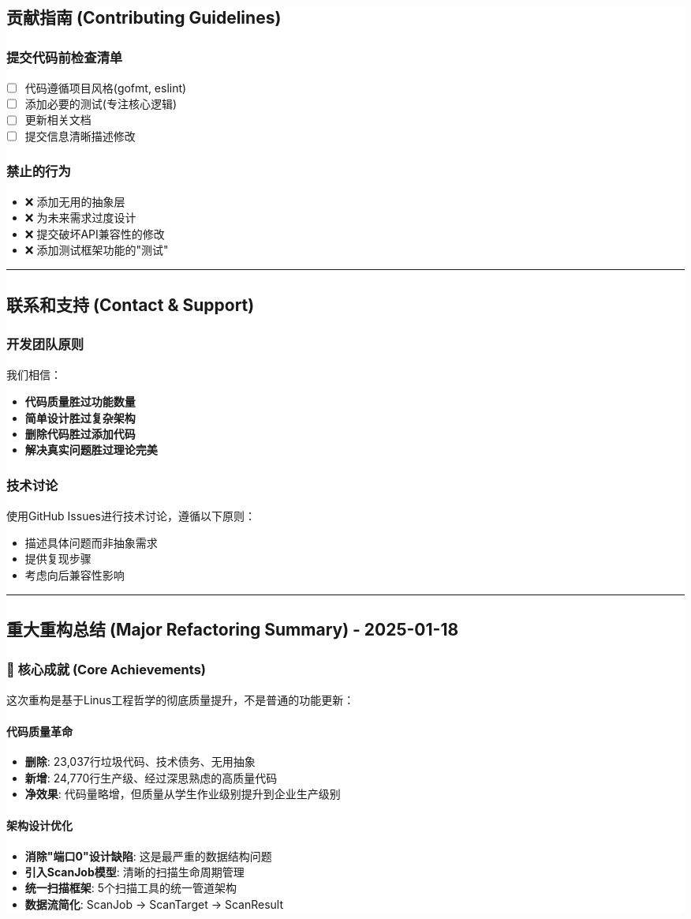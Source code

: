 
## 贡献指南 (Contributing Guidelines)

### 提交代码前检查清单
- [ ] 代码遵循项目风格(gofmt, eslint)
- [ ] 添加必要的测试(专注核心逻辑)
- [ ] 更新相关文档
- [ ] 提交信息清晰描述修改

### 禁止的行为
- ❌ 添加无用的抽象层
- ❌ 为未来需求过度设计
- ❌ 提交破坏API兼容性的修改
- ❌ 添加测试框架功能的"测试"

---

## 联系和支持 (Contact & Support)

### 开发团队原则
我们相信：
- **代码质量胜过功能数量**
- **简单设计胜过复杂架构**
- **删除代码胜过添加代码**
- **解决真实问题胜过理论完美**

### 技术讨论
使用GitHub Issues进行技术讨论，遵循以下原则：
- 描述具体问题而非抽象需求
- 提供复现步骤
- 考虑向后兼容性影响

---

## 重大重构总结 (Major Refactoring Summary) - 2025-01-18

### 🎯 核心成就 (Core Achievements)

这次重构是基于Linus工程哲学的彻底质量提升，不是普通的功能更新：

#### 代码质量革命
- **删除**: 23,037行垃圾代码、技术债务、无用抽象
- **新增**: 24,770行生产级、经过深思熟虑的高质量代码
- **净效果**: 代码量略增，但质量从学生作业级别提升到企业生产级别

#### 架构设计优化
- **消除"端口0"设计缺陷**: 这是最严重的数据结构问题
- **引入ScanJob模型**: 清晰的扫描生命周期管理
- **统一扫描框架**: 5个扫描工具的统一管道架构
- **数据流简化**: ScanJob -> ScanTarget -> ScanResult
